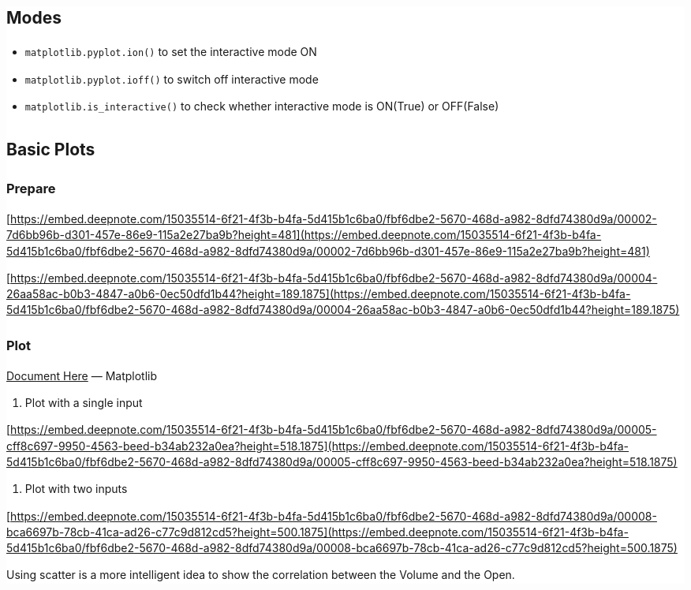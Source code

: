 ## Modes

- `matplotlib.pyplot.ion()` to set the interactive mode ON

- `matplotlib.pyplot.ioff()` to switch off interactive mode

- `matplotlib.is_interactive()` to check whether interactive mode is ON(True) or OFF(False)

  

## Basic Plots

  

### Prepare

  

[https://embed.deepnote.com/15035514-6f21-4f3b-b4fa-5d415b1c6ba0/fbf6dbe2-5670-468d-a982-8dfd74380d9a/00002-7d6bb96b-d301-457e-86e9-115a2e27ba9b?height=481](https://embed.deepnote.com/15035514-6f21-4f3b-b4fa-5d415b1c6ba0/fbf6dbe2-5670-468d-a982-8dfd74380d9a/00002-7d6bb96b-d301-457e-86e9-115a2e27ba9b?height=481)

  

[https://embed.deepnote.com/15035514-6f21-4f3b-b4fa-5d415b1c6ba0/fbf6dbe2-5670-468d-a982-8dfd74380d9a/00004-26aa58ac-b0b3-4847-a0b6-0ec50dfd1b44?height=189.1875](https://embed.deepnote.com/15035514-6f21-4f3b-b4fa-5d415b1c6ba0/fbf6dbe2-5670-468d-a982-8dfd74380d9a/00004-26aa58ac-b0b3-4847-a0b6-0ec50dfd1b44?height=189.1875)

  

### Plot

  

[Document Here](http://t.cn/A66EVyig) — Matplotlib

  

1. Plot with a single input

  

[https://embed.deepnote.com/15035514-6f21-4f3b-b4fa-5d415b1c6ba0/fbf6dbe2-5670-468d-a982-8dfd74380d9a/00005-cff8c697-9950-4563-beed-b34ab232a0ea?height=518.1875](https://embed.deepnote.com/15035514-6f21-4f3b-b4fa-5d415b1c6ba0/fbf6dbe2-5670-468d-a982-8dfd74380d9a/00005-cff8c697-9950-4563-beed-b34ab232a0ea?height=518.1875)

  

1. Plot with two inputs

  

[https://embed.deepnote.com/15035514-6f21-4f3b-b4fa-5d415b1c6ba0/fbf6dbe2-5670-468d-a982-8dfd74380d9a/00008-bca6697b-78cb-41ca-ad26-c77c9d812cd5?height=500.1875](https://embed.deepnote.com/15035514-6f21-4f3b-b4fa-5d415b1c6ba0/fbf6dbe2-5670-468d-a982-8dfd74380d9a/00008-bca6697b-78cb-41ca-ad26-c77c9d812cd5?height=500.1875)

  

Using scatter is a more intelligent idea to show the correlation between the Volume and the Open.
